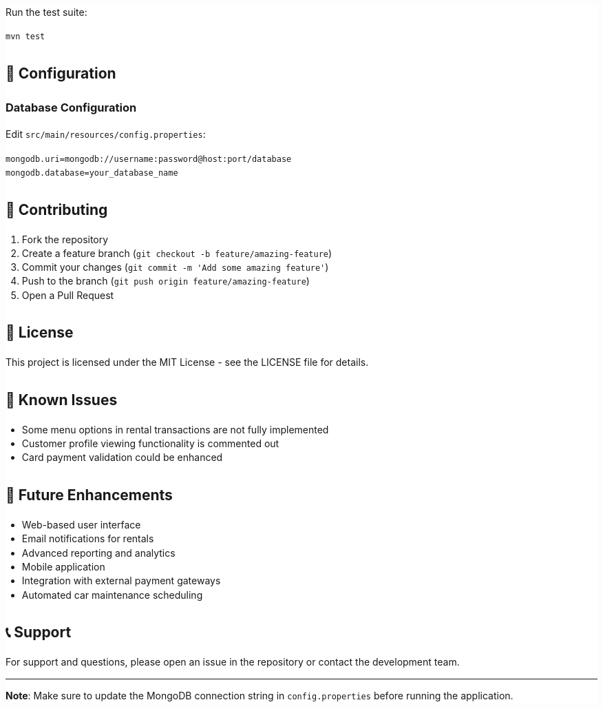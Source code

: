Run the test suite:
```bash
mvn test
```

## 📝 Configuration

### Database Configuration
Edit `src/main/resources/config.properties`:
```properties
mongodb.uri=mongodb://username:password@host:port/database
mongodb.database=your_database_name
```

## 🤝 Contributing

1. Fork the repository
2. Create a feature branch (`git checkout -b feature/amazing-feature`)
3. Commit your changes (`git commit -m 'Add some amazing feature'`)
4. Push to the branch (`git push origin feature/amazing-feature`)
5. Open a Pull Request

## 📄 License

This project is licensed under the MIT License - see the LICENSE file for details.

## 🐛 Known Issues

- Some menu options in rental transactions are not fully implemented
- Customer profile viewing functionality is commented out
- Card payment validation could be enhanced

## 🔮 Future Enhancements

- Web-based user interface
- Email notifications for rentals
- Advanced reporting and analytics
- Mobile application
- Integration with external payment gateways
- Automated car maintenance scheduling

## 📞 Support

For support and questions, please open an issue in the repository or contact the development team.

---

**Note**: Make sure to update the MongoDB connection string in `config.properties` before running the application.
